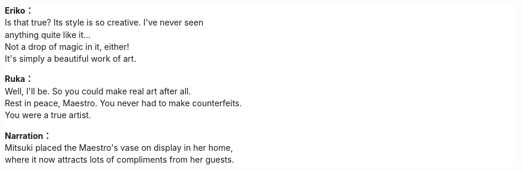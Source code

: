 **Eriko：**  
Is that true? Its style is so creative. I've never seen  
anything quite like it...  
Not a drop of magic in it, either!  
It's simply a beautiful work of art.  
  
**Ruka：**  
Well, I'll be. So you could make real art after all.  
Rest in peace, Maestro. You never had to make counterfeits.  
You were a true artist.  
  
**Narration：**  
Mitsuki placed the Maestro's vase on display in her home,  
where it now attracts lots of compliments from her guests.  
